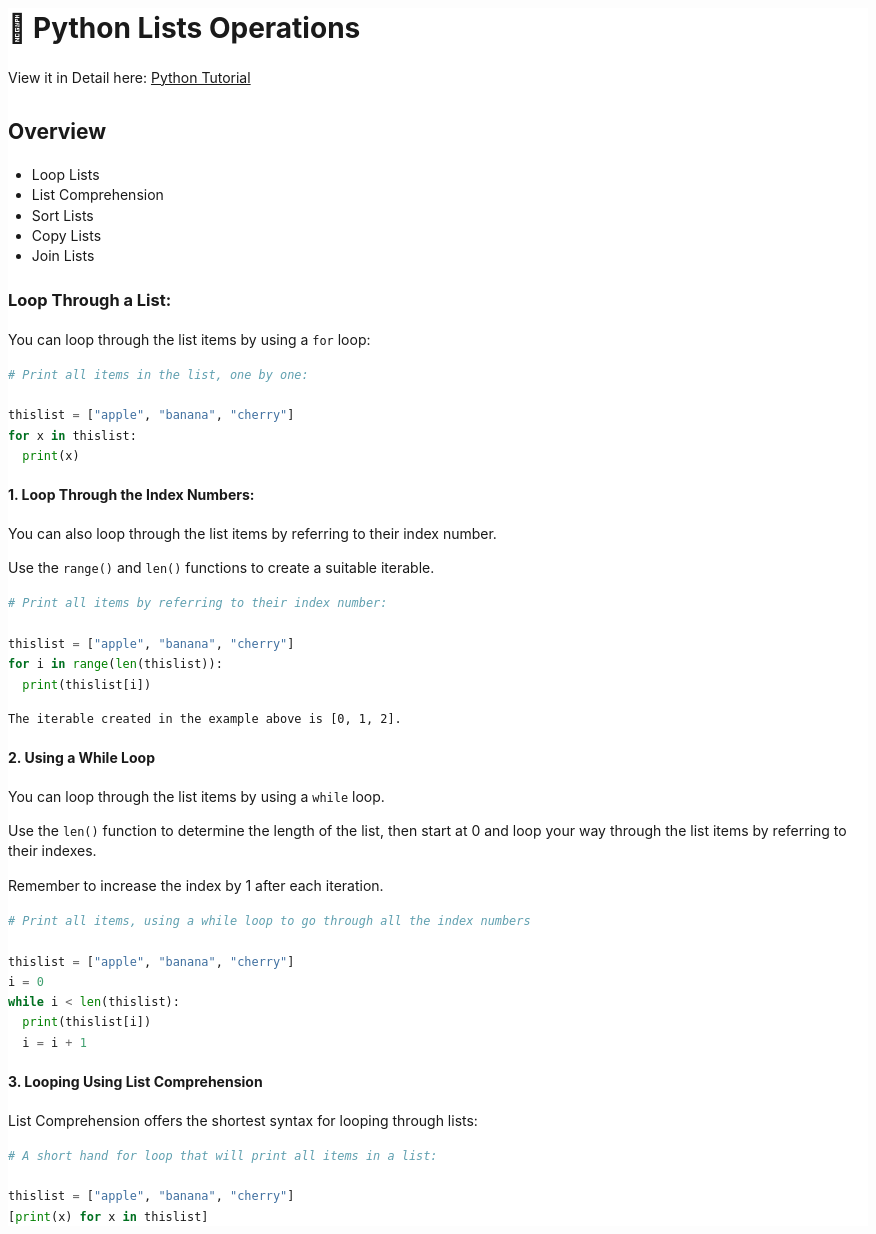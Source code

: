 
# 📌 Python Lists Operations

View it in Detail here: [Python Tutorial](https://www.w3schools.com/python/default.asp)

## Overview
- Loop Lists
- List Comprehension
- Sort Lists
- Copy Lists
- Join Lists

### Loop Through a List:
You can loop through the list items by using a `for` loop:
```python
# Print all items in the list, one by one:

thislist = ["apple", "banana", "cherry"]
for x in thislist:
  print(x)
```
#### 1. Loop Through the Index Numbers:
You can also loop through the list items by referring to their index number.

Use the `range()` and `len()` functions to create a suitable iterable.
```python
# Print all items by referring to their index number:

thislist = ["apple", "banana", "cherry"]
for i in range(len(thislist)):
  print(thislist[i])
```
`The iterable created in the example above is [0, 1, 2].`

#### 2. Using a While Loop
You can loop through the list items by using a `while` loop.

Use the `len()` function to determine the length of the list, then start at 0 and loop your way through the list items by referring to their indexes.

Remember to increase the index by 1 after each iteration.
```python
# Print all items, using a while loop to go through all the index numbers

thislist = ["apple", "banana", "cherry"]
i = 0
while i < len(thislist):
  print(thislist[i])
  i = i + 1
```

#### 3. Looping Using List Comprehension
List Comprehension offers the shortest syntax for looping through lists:
```python
# A short hand for loop that will print all items in a list:

thislist = ["apple", "banana", "cherry"]
[print(x) for x in thislist]
```
